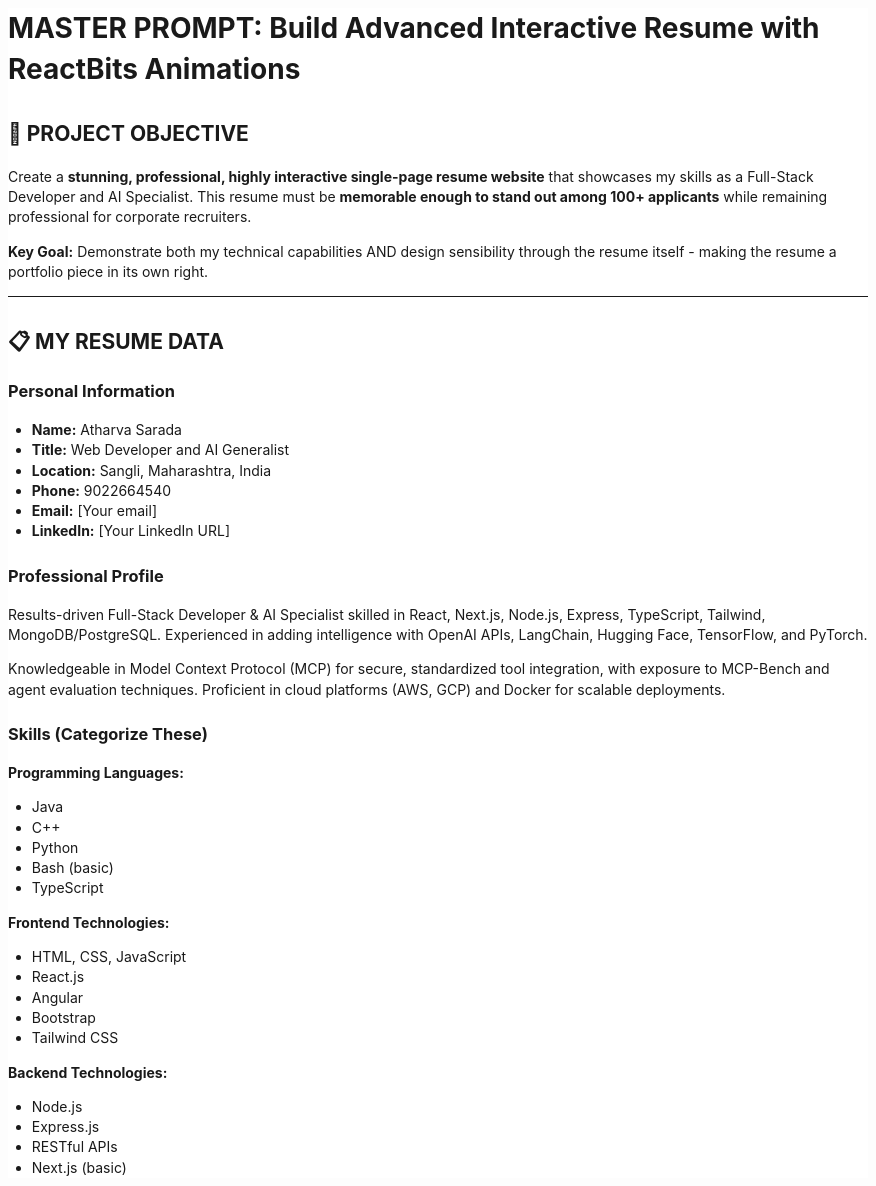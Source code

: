 # MASTER PROMPT: Build Advanced Interactive Resume with ReactBits Animations

## 🎯 PROJECT OBJECTIVE

Create a **stunning, professional, highly interactive single-page resume website** that showcases my skills as a Full-Stack Developer and AI Specialist. This resume must be **memorable enough to stand out among 100+ applicants** while remaining professional for corporate recruiters.

**Key Goal:** Demonstrate both my technical capabilities AND design sensibility through the resume itself - making the resume a portfolio piece in its own right.

---

## 📋 MY RESUME DATA

### Personal Information
- **Name:** Atharva Sarada
- **Title:** Web Developer and AI Generalist
- **Location:** Sangli, Maharashtra, India
- **Phone:** 9022664540
- **Email:** [Your email]
- **LinkedIn:** [Your LinkedIn URL]

### Professional Profile
Results-driven Full-Stack Developer & AI Specialist skilled in React, Next.js, Node.js, Express, TypeScript, Tailwind, MongoDB/PostgreSQL. Experienced in adding intelligence with OpenAI APIs, LangChain, Hugging Face, TensorFlow, and PyTorch.

Knowledgeable in Model Context Protocol (MCP) for secure, standardized tool integration, with exposure to MCP-Bench and agent evaluation techniques. Proficient in cloud platforms (AWS, GCP) and Docker for scalable deployments.

### Skills (Categorize These)

**Programming Languages:**
- Java
- C++
- Python
- Bash (basic)
- TypeScript

**Frontend Technologies:**
- HTML, CSS, JavaScript
- React.js
- Angular
- Bootstrap
- Tailwind CSS

**Backend Technologies:**
- Node.js
- Express.js
- RESTful APIs
- Next.js (basic)

